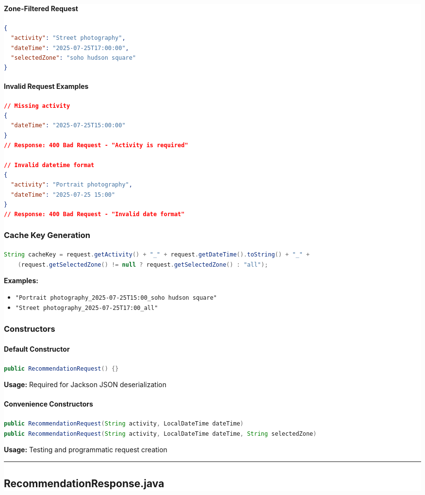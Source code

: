 #### Zone-Filtered Request
```json
{
  "activity": "Street photography", 
  "dateTime": "2025-07-25T17:00:00",
  "selectedZone": "soho hudson square"
}
```

#### Invalid Request Examples
```json
// Missing activity
{
  "dateTime": "2025-07-25T15:00:00"
}
// Response: 400 Bad Request - "Activity is required"

// Invalid datetime format
{
  "activity": "Portrait photography",
  "dateTime": "2025-07-25 15:00"
}
// Response: 400 Bad Request - "Invalid date format"
```

### Cache Key Generation
```java
String cacheKey = request.getActivity() + "_" + request.getDateTime().toString() + "_" +
    (request.getSelectedZone() != null ? request.getSelectedZone() : "all");
```

**Examples:**
- `"Portrait photography_2025-07-25T15:00_soho hudson square"`
- `"Street photography_2025-07-25T17:00_all"`

### Constructors

#### Default Constructor
```java
public RecommendationRequest() {}
```
**Usage:** Required for Jackson JSON deserialization

#### Convenience Constructors
```java
public RecommendationRequest(String activity, LocalDateTime dateTime)
public RecommendationRequest(String activity, LocalDateTime dateTime, String selectedZone)
```
**Usage:** Testing and programmatic request creation

---

## RecommendationResponse.java
